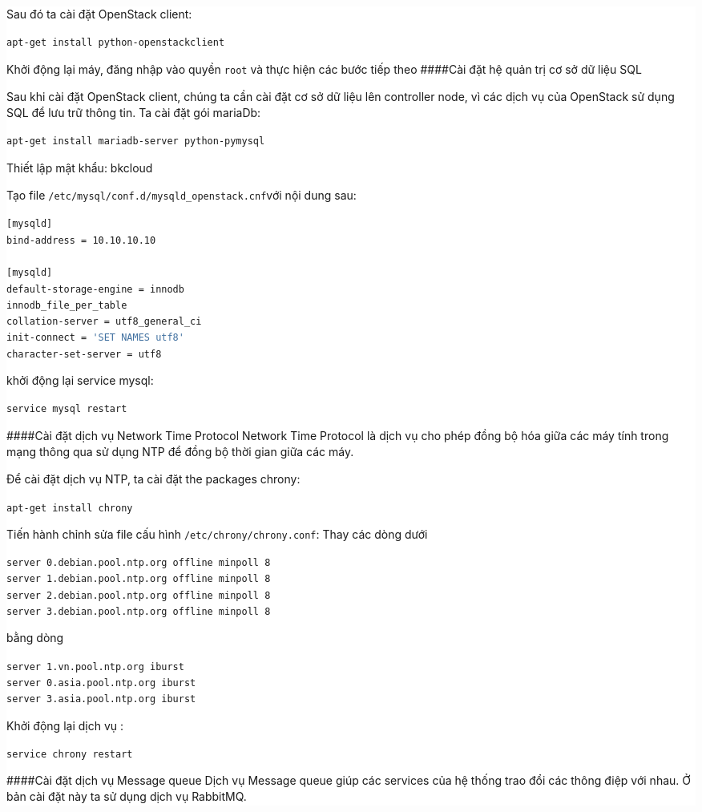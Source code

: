 Sau đó ta cài đặt OpenStack client:
```sh
apt-get install python-openstackclient
```

Khởi động lại máy, đăng nhập vào quyền ```root``` và thực hiện các bước tiếp theo
####Cài đặt hệ quản trị cơ sở dữ liệu SQL

Sau khi cài đặt OpenStack client, chúng ta cần cài đặt cơ sở dữ liệu lên controller node, vì các dịch vụ của OpenStack sử dụng SQL để lưu trữ thông tin.
Ta cài đặt gói mariaDb:
```sh
apt-get install mariadb-server python-pymysql
```

Thiết lập mật khẩu: bkcloud

Tạo file ``` /etc/mysql/conf.d/mysqld_openstack.cnf ```với nội dung sau:
```sh
[mysqld]
bind-address = 10.10.10.10
	
[mysqld]
default-storage-engine = innodb
innodb_file_per_table
collation-server = utf8_general_ci
init-connect = 'SET NAMES utf8'
character-set-server = utf8
```


khởi động lại service mysql:
```sh
service mysql restart
```
####Cài đặt dịch vụ Network Time Protocol
Network Time Protocol là dịch vụ cho phép đồng bộ hóa giữa các máy tính trong mạng thông qua sử dụng NTP để đồng bộ thời gian giữa các máy.

Để cài đặt dịch vụ NTP, ta cài đặt the packages chrony:
```sh
apt-get install chrony
```
Tiến hành chỉnh sửa file cấu hình ```/etc/chrony/chrony.conf```:
Thay các dòng dưới
```sh
server 0.debian.pool.ntp.org offline minpoll 8
server 1.debian.pool.ntp.org offline minpoll 8
server 2.debian.pool.ntp.org offline minpoll 8
server 3.debian.pool.ntp.org offline minpoll 8
```
bằng dòng
```sh
server 1.vn.pool.ntp.org iburst
server 0.asia.pool.ntp.org iburst
server 3.asia.pool.ntp.org iburst
```
Khởi động lại dịch vụ :
```sh
service chrony restart
```
####Cài đặt dịch vụ Message queue
Dịch vụ Message queue giúp các services của hệ thống trao đổi các thông điệp với  nhau. Ở bản cài đặt này ta sử dụng dịch vụ RabbitMQ.
